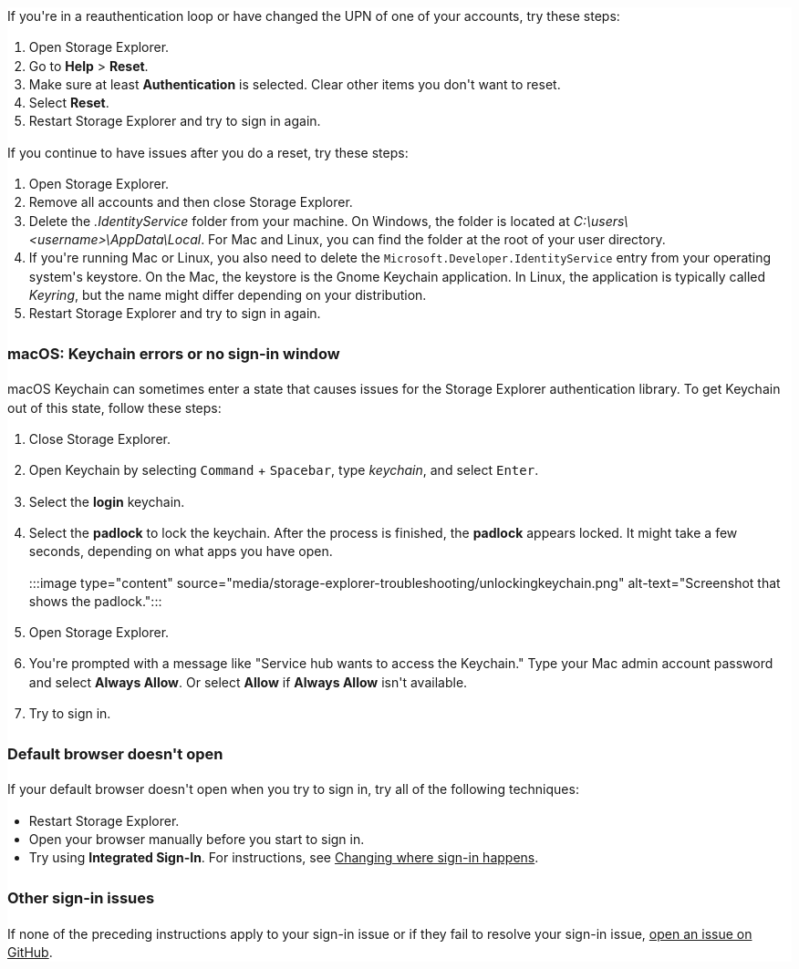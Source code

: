 If you're in a reauthentication loop or have changed the UPN of one of your accounts, try these steps:

1. Open Storage Explorer.
1. Go to **Help** > **Reset**.
1. Make sure at least **Authentication** is selected. Clear other items you don't want to reset.
1. Select **Reset**.
1. Restart Storage Explorer and try to sign in again.

If you continue to have issues after you do a reset, try these steps:

1. Open Storage Explorer.
1. Remove all accounts and then close Storage Explorer.
1. Delete the *.IdentityService* folder from your machine. On Windows, the folder is located at *C:\users\\<username\>\AppData\Local*. For Mac and Linux, you can find the folder at the root of your user directory.
1. If you're running Mac or Linux, you also need to delete the `Microsoft.Developer.IdentityService` entry from your operating system's keystore. On the Mac, the keystore is the Gnome Keychain application. In Linux, the application is typically called *Keyring*, but the name might differ depending on your distribution.
1. Restart Storage Explorer and try to sign in again.

### macOS: Keychain errors or no sign-in window

macOS Keychain can sometimes enter a state that causes issues for the Storage Explorer authentication library. To get Keychain out of this state, follow these steps:

1. Close Storage Explorer.
1. Open Keychain by selecting <kbd>Command</kbd> + <kbd>Spacebar</kbd>, type *keychain*, and select <kbd>Enter</kbd>.
1. Select the **login** keychain.
1. Select the **padlock** to lock the keychain. After the process is finished, the **padlock** appears locked. It might take a few seconds, depending on what apps you have open.

    :::image type="content" source="media/storage-explorer-troubleshooting/unlockingkeychain.png" alt-text="Screenshot that shows the padlock.":::

1. Open Storage Explorer.
1. You're prompted with a message like "Service hub wants to access the Keychain." Type your Mac admin account password and select **Always Allow**. Or select **Allow** if **Always Allow** isn't available.
1. Try to sign in.

### Default browser doesn't open

If your default browser doesn't open when you try to sign in, try all of the following techniques:

- Restart Storage Explorer.
- Open your browser manually before you start to sign in.
- Try using **Integrated Sign-In**. For instructions, see [Changing where sign-in happens](/azure/storage/common/storage-explorer-sign-in#changing-where-sign-in-happens).

### Other sign-in issues

If none of the preceding instructions apply to your sign-in issue or if they fail to resolve your sign-in issue, [open an issue on GitHub](https://github.com/Microsoft/AzureStorageExplorer/issues).
